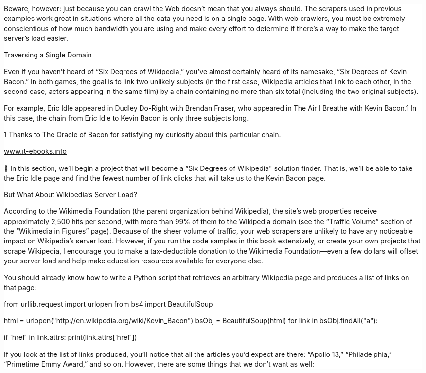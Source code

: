Beware, however: just because you can crawl the Web doesn’t mean that you always 
should. The scrapers used in previous examples work great in situations where all the 
data you need is on a single page. With web crawlers, you must be extremely conscientious 
of how much bandwidth you are using and make every effort to determine if 
there’s a way to make the target server’s load easier. 

Traversing a Single Domain 

Even if you haven’t heard of “Six Degrees of Wikipedia,” you’ve almost certainly heard 
of its namesake, “Six Degrees of Kevin Bacon.” In both games, the goal is to link two 
unlikely subjects (in the first case, Wikipedia articles that link to each other, in the 
second case, actors appearing in the same film) by a chain containing no more than 
six total (including the two original subjects). 

For example, Eric Idle appeared in Dudley Do-Right with Brendan Fraser, who 
appeared in The Air I Breathe with Kevin Bacon.1 In this case, the chain from Eric Idle 
to Kevin Bacon is only three subjects long. 

1 Thanks to The Oracle of Bacon for satisfying my curiosity about this particular chain. 

www.it-ebooks.info 


In this section, we’ll begin a project that will become a “Six Degrees of Wikipedia" solution 
finder. That is, we’ll be able to take the Eric Idle page and find the fewest number 
of link clicks that will take us to the Kevin Bacon page. 

But What About Wikipedia’s Server Load? 

According to the Wikimedia Foundation (the parent organization behind Wikipedia), 
the site’s web properties receive approximately 2,500 hits per second, with more than 
99% of them to the Wikipedia domain (see the “Traffic Volume” section of the “Wikimedia 
in Figures” page). Because of the sheer volume of traffic, your web scrapers are 
unlikely to have any noticeable impact on Wikipedia’s server load. However, if you 
run the code samples in this book extensively, or create your own projects that scrape 
Wikipedia, I encourage you to make a tax-deductible donation to the Wikimedia 
Foundation—even a few dollars will offset your server load and help make education 
resources available for everyone else. 

You should already know how to write a Python script that retrieves an arbitrary 
Wikipedia page and produces a list of links on that page: 

from urllib.request import urlopen 
from bs4 import BeautifulSoup 


html = urlopen("http://en.wikipedia.org/wiki/Kevin_Bacon") 
bsObj = BeautifulSoup(html) 
for link in bsObj.findAll("a"): 


if 'href' in link.attrs: 
print(link.attrs['href']) 


If you look at the list of links produced, you’ll notice that all the articles you’d expect 
are there: “Apollo 13,” “Philadelphia,” “Primetime Emmy Award,” and so on. However, 
there are some things that we don’t want as well: 
